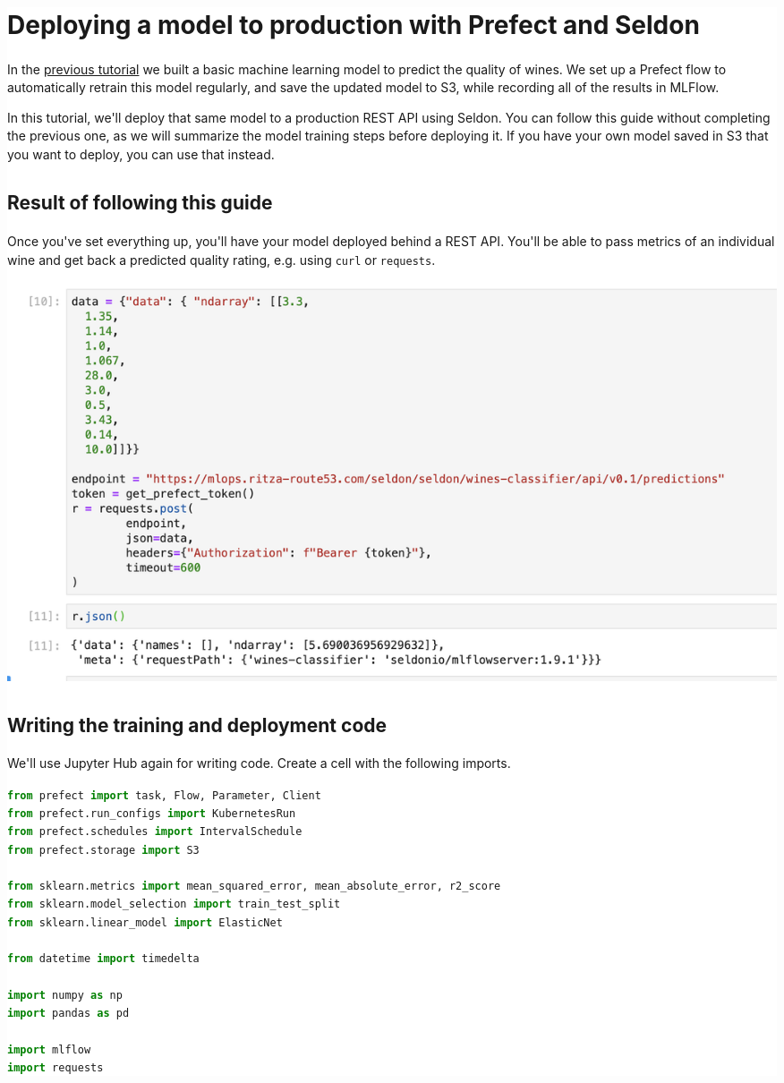 # Deploying a model to production with Prefect and Seldon

In the [previous tutorial](https://github.com/datarevenue-berlin/OpenMLOps/blob/master/tutorials/basic-usage-of-jupyter-mlflow-and-prefect.md) we built a basic machine learning model to predict the quality of wines. We set up a Prefect flow to automatically retrain this model regularly, and save the updated model to S3, while recording all of the results in MLFlow.

In this tutorial, we'll deploy that same model to a production REST API using Seldon. You can follow this guide without completing the previous one, as we will summarize the model training steps before deploying it. If you have your own model saved in S3 that you want to deploy, you can use that instead.

## Result of following this guide 

Once you've set everything up, you'll have your model deployed behind a REST API. You'll be able to pass metrics of an individual wine and get back a predicted quality rating, e.g. using `curl` or `requests`.

![](./images/03-seldon/seldon-result.png)

## Writing the training and deployment code

We'll use Jupyter Hub again for writing code. Create a cell with the following imports.

```python
from prefect import task, Flow, Parameter, Client
from prefect.run_configs import KubernetesRun
from prefect.schedules import IntervalSchedule
from prefect.storage import S3

from sklearn.metrics import mean_squared_error, mean_absolute_error, r2_score
from sklearn.model_selection import train_test_split
from sklearn.linear_model import ElasticNet

from datetime import timedelta

import numpy as np
import pandas as pd

import mlflow
import requests
```